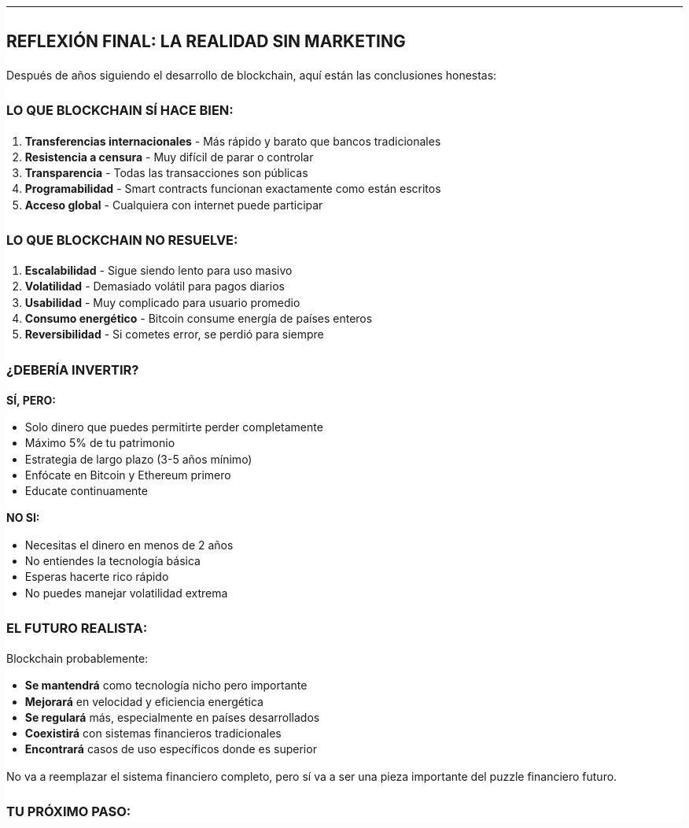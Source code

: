 ```
```

---

## **REFLEXIÓN FINAL: LA REALIDAD SIN MARKETING**

Después de años siguiendo el desarrollo de blockchain, aquí están las conclusiones honestas:

### **LO QUE BLOCKCHAIN SÍ HACE BIEN:**

1. **Transferencias internacionales** - Más rápido y barato que bancos tradicionales
2. **Resistencia a censura** - Muy difícil de parar o controlar
3. **Transparencia** - Todas las transacciones son públicas
4. **Programabilidad** - Smart contracts funcionan exactamente como están escritos
5. **Acceso global** - Cualquiera con internet puede participar

### **LO QUE BLOCKCHAIN NO RESUELVE:**

1. **Escalabilidad** - Sigue siendo lento para uso masivo
2. **Volatilidad** - Demasiado volátil para pagos diarios
3. **Usabilidad** - Muy complicado para usuario promedio
4. **Consumo energético** - Bitcoin consume energía de países enteros
5. **Reversibilidad** - Si cometes error, se perdió para siempre

### **¿DEBERÍA INVERTIR?**

**SÍ, PERO:**
- Solo dinero que puedes permitirte perder completamente
- Máximo 5% de tu patrimonio
- Estrategia de largo plazo (3-5 años mínimo)
- Enfócate en Bitcoin y Ethereum primero
- Educate continuamente

**NO SI:**
- Necesitas el dinero en menos de 2 años
- No entiendes la tecnología básica
- Esperas hacerte rico rápido
- No puedes manejar volatilidad extrema

### **EL FUTURO REALISTA:**

Blockchain probablemente:
- **Se mantendrá** como tecnología nicho pero importante
- **Mejorará** en velocidad y eficiencia energética
- **Se regulará** más, especialmente en países desarrollados
- **Coexistirá** con sistemas financieros tradicionales
- **Encontrará** casos de uso específicos donde es superior

No va a reemplazar el sistema financiero completo, pero sí va a ser una pieza importante del puzzle financiero futuro.

### **TU PRÓXIMO PASO:**
